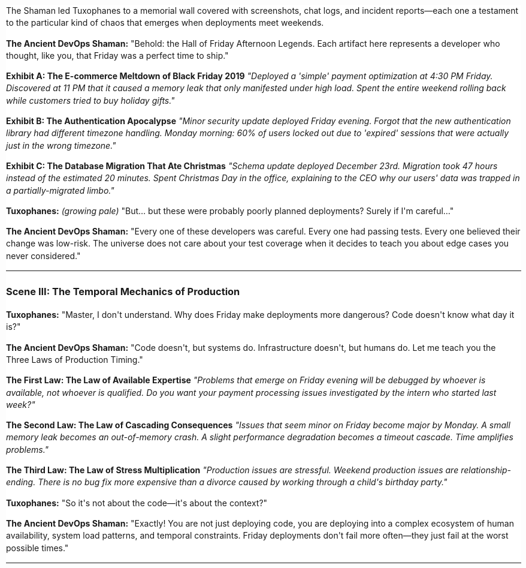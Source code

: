 The Shaman led Tuxophanes to a memorial wall covered with screenshots, chat logs, and incident reports—each one a testament to the particular kind of chaos that emerges when deployments meet weekends.

__The Ancient DevOps Shaman:__ "Behold: the Hall of Friday Afternoon Legends. Each artifact here represents a developer who thought, like you, that Friday was a perfect time to ship."

__Exhibit A: The E-commerce Meltdown of Black Friday 2019__
_"Deployed a 'simple' payment optimization at 4:30 PM Friday. Discovered at 11 PM that it caused a memory leak that only manifested under high load. Spent the entire weekend rolling back while customers tried to buy holiday gifts."_

__Exhibit B: The Authentication Apocalypse__
_"Minor security update deployed Friday evening. Forgot that the new authentication library had different timezone handling. Monday morning: 60% of users locked out due to 'expired' sessions that were actually just in the wrong timezone."_

__Exhibit C: The Database Migration That Ate Christmas__
_"Schema update deployed December 23rd. Migration took 47 hours instead of the estimated 20 minutes. Spent Christmas Day in the office, explaining to the CEO why our users' data was trapped in a partially-migrated limbo."_

__Tuxophanes:__ _(growing pale)_ "But… but these were probably poorly planned deployments? Surely if I'm careful…"

__The Ancient DevOps Shaman:__ "Every one of these developers was careful. Every one had passing tests. Every one believed their change was low-risk. The universe does not care about your test coverage when it decides to teach you about edge cases you never considered."

---

### Scene III: The Temporal Mechanics of Production

__Tuxophanes:__ "Master, I don't understand. Why does Friday make deployments more dangerous? Code doesn't know what day it is?"

__The Ancient DevOps Shaman:__ "Code doesn't, but systems do. Infrastructure doesn't, but humans do. Let me teach you the Three Laws of Production Timing."

__The First Law: The Law of Available Expertise__
_"Problems that emerge on Friday evening will be debugged by whoever is available, not whoever is qualified. Do you want your payment processing issues investigated by the intern who started last week?"_

__The Second Law: The Law of Cascading Consequences__
_"Issues that seem minor on Friday become major by Monday. A small memory leak becomes an out-of-memory crash. A slight performance degradation becomes a timeout cascade. Time amplifies problems."_

__The Third Law: The Law of Stress Multiplication__
_"Production issues are stressful. Weekend production issues are relationship-ending. There is no bug fix more expensive than a divorce caused by working through a child's birthday party."_

__Tuxophanes:__ "So it's not about the code—it's about the context?"

__The Ancient DevOps Shaman:__ "Exactly! You are not just deploying code, you are deploying into a complex ecosystem of human availability, system load patterns, and temporal constraints. Friday deployments don't fail more often—they just fail at the worst possible times."

---